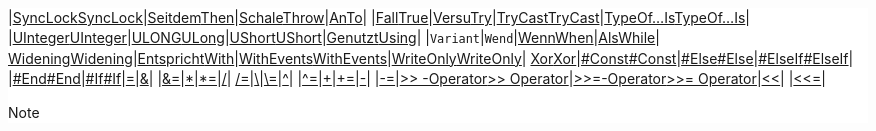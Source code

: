 |[<span data-ttu-id="7ae30-251">SyncLock</span><span class="sxs-lookup"><span data-stu-id="7ae30-251">SyncLock</span></span>](../statements/synclock-statement.md)|[<span data-ttu-id="7ae30-252">Seitdem</span><span class="sxs-lookup"><span data-stu-id="7ae30-252">Then</span></span>](../statements/then-statement.md)|[<span data-ttu-id="7ae30-253">Schale</span><span class="sxs-lookup"><span data-stu-id="7ae30-253">Throw</span></span>](../statements/throw-statement.md)|[<span data-ttu-id="7ae30-254">An</span><span class="sxs-lookup"><span data-stu-id="7ae30-254">To</span></span>](../statements/for-next-statement.md)|
|[<span data-ttu-id="7ae30-255">Fall</span><span class="sxs-lookup"><span data-stu-id="7ae30-255">True</span></span>](../data-types/boolean-data-type.md)|[<span data-ttu-id="7ae30-256">Versu</span><span class="sxs-lookup"><span data-stu-id="7ae30-256">Try</span></span>](../statements/try-catch-finally-statement.md)|[<span data-ttu-id="7ae30-257">TryCast</span><span class="sxs-lookup"><span data-stu-id="7ae30-257">TryCast</span></span>](../operators/trycast-operator.md)|[<span data-ttu-id="7ae30-258">TypeOf…Is</span><span class="sxs-lookup"><span data-stu-id="7ae30-258">TypeOf…Is</span></span>](../operators/typeof-operator.md)|
|[<span data-ttu-id="7ae30-259">UInteger</span><span class="sxs-lookup"><span data-stu-id="7ae30-259">UInteger</span></span>](../data-types/uinteger-data-type.md)|[<span data-ttu-id="7ae30-260">ULONG</span><span class="sxs-lookup"><span data-stu-id="7ae30-260">ULong</span></span>](../data-types/ulong-data-type.md)|[<span data-ttu-id="7ae30-261">UShort</span><span class="sxs-lookup"><span data-stu-id="7ae30-261">UShort</span></span>](../data-types/ushort-data-type.md)|[<span data-ttu-id="7ae30-262">Genutzt</span><span class="sxs-lookup"><span data-stu-id="7ae30-262">Using</span></span>](../statements/using-statement.md)|
|`Variant`|`Wend`|[<span data-ttu-id="7ae30-263">Wenn</span><span class="sxs-lookup"><span data-stu-id="7ae30-263">When</span></span>](../statements/try-catch-finally-statement.md)|[<span data-ttu-id="7ae30-264">Als</span><span class="sxs-lookup"><span data-stu-id="7ae30-264">While</span></span>](../statements/while-end-while-statement.md)|
[<span data-ttu-id="7ae30-265">Widening</span><span class="sxs-lookup"><span data-stu-id="7ae30-265">Widening</span></span>](../modifiers/widening.md)|[<span data-ttu-id="7ae30-266">Entspricht</span><span class="sxs-lookup"><span data-stu-id="7ae30-266">With</span></span>](../statements/with-end-with-statement.md)|[<span data-ttu-id="7ae30-267">WithEvents</span><span class="sxs-lookup"><span data-stu-id="7ae30-267">WithEvents</span></span>](../modifiers/withevents.md)|[<span data-ttu-id="7ae30-268">WriteOnly</span><span class="sxs-lookup"><span data-stu-id="7ae30-268">WriteOnly</span></span>](../modifiers/writeonly.md)|
[<span data-ttu-id="7ae30-269">Xor</span><span class="sxs-lookup"><span data-stu-id="7ae30-269">Xor</span></span>](../operators/xor-operator.md)|[<span data-ttu-id="7ae30-270">#Const</span><span class="sxs-lookup"><span data-stu-id="7ae30-270">#Const</span></span>](../directives/const-directive.md)|[<span data-ttu-id="7ae30-271">#Else</span><span class="sxs-lookup"><span data-stu-id="7ae30-271">#Else</span></span>](../directives/if-then-else-directives.md)|[<span data-ttu-id="7ae30-272">#ElseIf</span><span class="sxs-lookup"><span data-stu-id="7ae30-272">#ElseIf</span></span>](../directives/if-then-else-directives.md)|
|[<span data-ttu-id="7ae30-273">#End</span><span class="sxs-lookup"><span data-stu-id="7ae30-273">#End</span></span>](../directives/if-then-else-directives.md)|[<span data-ttu-id="7ae30-274">#If</span><span class="sxs-lookup"><span data-stu-id="7ae30-274">#If</span></span>](../directives/if-then-else-directives.md)|[=](../operators/assignment-operator.md)|[&](../operators/concatenation-operator.md)|
|[&=](../operators/and-assignment-operator.md)|[*](../operators/multiplication-operator.md)|[*=](../operators/multiplication-assignment-operator.md)|[/](../operators/floating-point-division-operator.md)|
[/=](../operators/floating-point-division-assignment-operator.md)|[\\](../operators/integer-division-operator.md)|[\\=](../operators/integer-division-assignment-operator.md)|[^](../operators/exponentiation-operator.md)|
|[^=](../operators/exponentiation-assignment-operator.md)|[+](../operators/addition-operator.md)|[+=](../operators/addition-assignment-operator.md)|[-](../operators/subtraction-operator.md)|
|[-=](../operators/subtraction-assignment-operator.md)|[<span data-ttu-id="7ae30-275">>> -Operator</span><span class="sxs-lookup"><span data-stu-id="7ae30-275">>> Operator</span></span>](../operators/right-shift-operator.md)|[<span data-ttu-id="7ae30-276">>>=-Operator</span><span class="sxs-lookup"><span data-stu-id="7ae30-276">>>= Operator</span></span>](../operators/right-shift-assignment-operator.md)|[<<](../operators/left-shift-operator.md)|
|[<\<=](../operators/left-shift-assignment-operator.md)|

> [!NOTE]